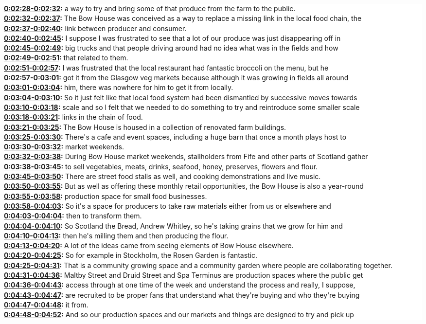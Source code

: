 **[0:02:28-0:02:32](https://soundcloud.com/farmerama-radio/56-the-bowhouse#t=0:02:28):**  a way to try and bring some of that produce from the farm to the public.  
**[0:02:32-0:02:37](https://soundcloud.com/farmerama-radio/56-the-bowhouse#t=0:02:32):**  The Bow House was conceived as a way to replace a missing link in the local food chain, the  
**[0:02:37-0:02:40](https://soundcloud.com/farmerama-radio/56-the-bowhouse#t=0:02:37):**  link between producer and consumer.  
**[0:02:40-0:02:45](https://soundcloud.com/farmerama-radio/56-the-bowhouse#t=0:02:40):**  I suppose I was frustrated to see that a lot of our produce was just disappearing off in  
**[0:02:45-0:02:49](https://soundcloud.com/farmerama-radio/56-the-bowhouse#t=0:02:45):**  big trucks and that people driving around had no idea what was in the fields and how  
**[0:02:49-0:02:51](https://soundcloud.com/farmerama-radio/56-the-bowhouse#t=0:02:49):**  that related to them.  
**[0:02:51-0:02:57](https://soundcloud.com/farmerama-radio/56-the-bowhouse#t=0:02:51):**  I was frustrated that the local restaurant had fantastic broccoli on the menu, but he  
**[0:02:57-0:03:01](https://soundcloud.com/farmerama-radio/56-the-bowhouse#t=0:02:57):**  got it from the Glasgow veg markets because although it was growing in fields all around  
**[0:03:01-0:03:04](https://soundcloud.com/farmerama-radio/56-the-bowhouse#t=0:03:01):**  him, there was nowhere for him to get it from locally.  
**[0:03:04-0:03:10](https://soundcloud.com/farmerama-radio/56-the-bowhouse#t=0:03:04):**  So it just felt like that local food system had been dismantled by successive moves towards  
**[0:03:10-0:03:18](https://soundcloud.com/farmerama-radio/56-the-bowhouse#t=0:03:10):**  scale and so I felt that we needed to do something to try and reintroduce some smaller scale  
**[0:03:18-0:03:21](https://soundcloud.com/farmerama-radio/56-the-bowhouse#t=0:03:18):**  links in the chain of food.  
**[0:03:21-0:03:25](https://soundcloud.com/farmerama-radio/56-the-bowhouse#t=0:03:21):**  The Bow House is housed in a collection of renovated farm buildings.  
**[0:03:25-0:03:30](https://soundcloud.com/farmerama-radio/56-the-bowhouse#t=0:03:25):**  There's a cafe and event spaces, including a huge barn that once a month plays host to  
**[0:03:30-0:03:32](https://soundcloud.com/farmerama-radio/56-the-bowhouse#t=0:03:30):**  market weekends.  
**[0:03:32-0:03:38](https://soundcloud.com/farmerama-radio/56-the-bowhouse#t=0:03:32):**  During Bow House market weekends, stallholders from Fife and other parts of Scotland gather  
**[0:03:38-0:03:45](https://soundcloud.com/farmerama-radio/56-the-bowhouse#t=0:03:38):**  to sell vegetables, meats, drinks, seafood, honey, preserves, flowers and flour.  
**[0:03:45-0:03:50](https://soundcloud.com/farmerama-radio/56-the-bowhouse#t=0:03:45):**  There are street food stalls as well, and cooking demonstrations and live music.  
**[0:03:50-0:03:55](https://soundcloud.com/farmerama-radio/56-the-bowhouse#t=0:03:50):**  But as well as offering these monthly retail opportunities, the Bow House is also a year-round  
**[0:03:55-0:03:58](https://soundcloud.com/farmerama-radio/56-the-bowhouse#t=0:03:55):**  production space for small food businesses.  
**[0:03:58-0:04:03](https://soundcloud.com/farmerama-radio/56-the-bowhouse#t=0:03:58):**  So it's a space for producers to take raw materials either from us or elsewhere and  
**[0:04:03-0:04:04](https://soundcloud.com/farmerama-radio/56-the-bowhouse#t=0:04:03):**  then to transform them.  
**[0:04:04-0:04:10](https://soundcloud.com/farmerama-radio/56-the-bowhouse#t=0:04:04):**  So Scotland the Bread, Andrew Whitley, so he's taking grains that we grow for him and  
**[0:04:10-0:04:13](https://soundcloud.com/farmerama-radio/56-the-bowhouse#t=0:04:10):**  then he's milling them and then producing the flour.  
**[0:04:13-0:04:20](https://soundcloud.com/farmerama-radio/56-the-bowhouse#t=0:04:13):**  A lot of the ideas came from seeing elements of Bow House elsewhere.  
**[0:04:20-0:04:25](https://soundcloud.com/farmerama-radio/56-the-bowhouse#t=0:04:20):**  So for example in Stockholm, the Rosen Garden is fantastic.  
**[0:04:25-0:04:31](https://soundcloud.com/farmerama-radio/56-the-bowhouse#t=0:04:25):**  That is a community growing space and a community garden where people are collaborating together.  
**[0:04:31-0:04:36](https://soundcloud.com/farmerama-radio/56-the-bowhouse#t=0:04:31):**  Maltby Street and Druid Street and Spa Terminus are production spaces where the public get  
**[0:04:36-0:04:43](https://soundcloud.com/farmerama-radio/56-the-bowhouse#t=0:04:36):**  access through at one time of the week and understand the process and really, I suppose,  
**[0:04:43-0:04:47](https://soundcloud.com/farmerama-radio/56-the-bowhouse#t=0:04:43):**  are recruited to be proper fans that understand what they're buying and who they're buying  
**[0:04:47-0:04:48](https://soundcloud.com/farmerama-radio/56-the-bowhouse#t=0:04:47):**  it from.  
**[0:04:48-0:04:52](https://soundcloud.com/farmerama-radio/56-the-bowhouse#t=0:04:48):**  And so our production spaces and our markets and things are designed to try and pick up  